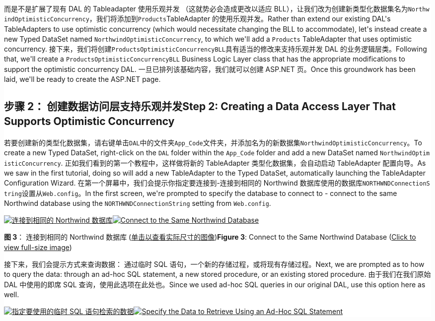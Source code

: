 <span data-ttu-id="54806-158">而是不是扩展了现有 DAL 的 Tableadapter 使用乐观并发 （这就势必会造成更改以适应 BLL），让我们改为创建新类型化数据集名为`NorthwindOptimisticConcurrency`，我们将添加到`Products`TableAdapter 的使用乐观并发。</span><span class="sxs-lookup"><span data-stu-id="54806-158">Rather than extend our existing DAL's TableAdapters to use optimistic concurrency (which would necessitate changing the BLL to accommodate), let's instead create a new Typed DataSet named `NorthwindOptimisticConcurrency`, to which we'll add a `Products` TableAdapter that uses optimistic concurrency.</span></span> <span data-ttu-id="54806-159">接下来，我们将创建`ProductsOptimisticConcurrencyBLL`具有适当的修改来支持乐观并发 DAL 的业务逻辑层类。</span><span class="sxs-lookup"><span data-stu-id="54806-159">Following that, we'll create a `ProductsOptimisticConcurrencyBLL` Business Logic Layer class that has the appropriate modifications to support the optimistic concurrency DAL.</span></span> <span data-ttu-id="54806-160">一旦已排列该基础内容，我们就可以创建 ASP.NET 页。</span><span class="sxs-lookup"><span data-stu-id="54806-160">Once this groundwork has been laid, we'll be ready to create the ASP.NET page.</span></span>

## <a name="step-2-creating-a-data-access-layer-that-supports-optimistic-concurrency"></a><span data-ttu-id="54806-161">步骤 2： 创建数据访问层支持乐观并发</span><span class="sxs-lookup"><span data-stu-id="54806-161">Step 2: Creating a Data Access Layer That Supports Optimistic Concurrency</span></span>

<span data-ttu-id="54806-162">若要创建新的类型化数据集，请右键单击`DAL`中的文件夹`App_Code`文件夹，并添加名为的新数据集`NorthwindOptimisticConcurrency`。</span><span class="sxs-lookup"><span data-stu-id="54806-162">To create a new Typed DataSet, right-click on the `DAL` folder within the `App_Code` folder and add a new DataSet named `NorthwindOptimisticConcurrency`.</span></span> <span data-ttu-id="54806-163">正如我们看到的第一个教程中，这样做将新的 TableAdapter 类型化数据集，会自动启动 TableAdapter 配置向导。</span><span class="sxs-lookup"><span data-stu-id="54806-163">As we saw in the first tutorial, doing so will add a new TableAdapter to the Typed DataSet, automatically launching the TableAdapter Configuration Wizard.</span></span> <span data-ttu-id="54806-164">在第一个屏幕中，我们会提示你指定要连接到-连接到相同的 Northwind 数据库使用的数据库`NORTHWNDConnectionString`设置从`Web.config`。</span><span class="sxs-lookup"><span data-stu-id="54806-164">In the first screen, we're prompted to specify the database to connect to - connect to the same Northwind database using the `NORTHWNDConnectionString` setting from `Web.config`.</span></span>


<span data-ttu-id="54806-165">[![连接到相同的 Northwind 数据库](implementing-optimistic-concurrency-vb/_static/image8.png)](implementing-optimistic-concurrency-vb/_static/image7.png)</span><span class="sxs-lookup"><span data-stu-id="54806-165">[![Connect to the Same Northwind Database](implementing-optimistic-concurrency-vb/_static/image8.png)](implementing-optimistic-concurrency-vb/_static/image7.png)</span></span>

<span data-ttu-id="54806-166">**图 3**： 连接到相同的 Northwind 数据库 ([单击以查看实际尺寸的图像](implementing-optimistic-concurrency-vb/_static/image9.png))</span><span class="sxs-lookup"><span data-stu-id="54806-166">**Figure 3**: Connect to the Same Northwind Database ([Click to view full-size image](implementing-optimistic-concurrency-vb/_static/image9.png))</span></span>


<span data-ttu-id="54806-167">接下来，我们会提示方式来查询数据： 通过临时 SQL 语句，一个新的存储过程，或将现有存储过程。</span><span class="sxs-lookup"><span data-stu-id="54806-167">Next, we are prompted as to how to query the data: through an ad-hoc SQL statement, a new stored procedure, or an existing stored procedure.</span></span> <span data-ttu-id="54806-168">由于我们在我们原始 DAL 中使用的即席 SQL 查询，使用此选项在此处也。</span><span class="sxs-lookup"><span data-stu-id="54806-168">Since we used ad-hoc SQL queries in our original DAL, use this option here as well.</span></span>


<span data-ttu-id="54806-169">[![指定要使用的临时 SQL 语句检索的数据](implementing-optimistic-concurrency-vb/_static/image11.png)](implementing-optimistic-concurrency-vb/_static/image10.png)</span><span class="sxs-lookup"><span data-stu-id="54806-169">[![Specify the Data to Retrieve Using an Ad-Hoc SQL Statement](implementing-optimistic-concurrency-vb/_static/image11.png)](implementing-optimistic-concurrency-vb/_static/image10.png)</span></span>
